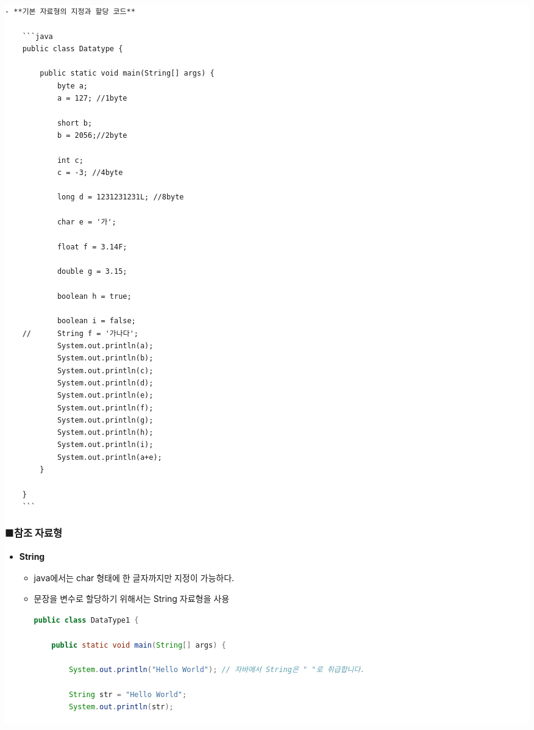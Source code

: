    - **기본 자료형의 지정과 할당 코드**
        
        ```java
        public class Datatype {
        
        	public static void main(String[] args) {
        		byte a;
        		a = 127; //1byte
        
        		short b;
        		b = 2056;//2byte
        
        		int c;
        		c = -3; //4byte
        
        		long d = 1231231231L; //8byte
        
        		char e = '가';
        
        		float f = 3.14F;
        
        		double g = 3.15;
        
        		boolean h = true;
        
        		boolean i = false;
        //		String f = '가나다';
        		System.out.println(a);
        		System.out.println(b);
        		System.out.println(c);
        		System.out.println(d);
        		System.out.println(e);
        		System.out.println(f);
        		System.out.println(g);
        		System.out.println(h);
        		System.out.println(i);
        		System.out.println(a+e);
        	}
        
        }
        ```
        

### ■참조 자료형

- **String**
    - java에서는 char 형태에 한 글자까지만 지정이 가능하다.
    - 문장을 변수로 할당하기 위해서는 String 자료형을 사용
        
        ```java
        public class DataType1 {
        
        	public static void main(String[] args) {
        
        		System.out.println("Hello World"); // 자바에서 String은 " "로 취급합니다. 
        
        		String str = "Hello World";
        		System.out.println(str); 
        		